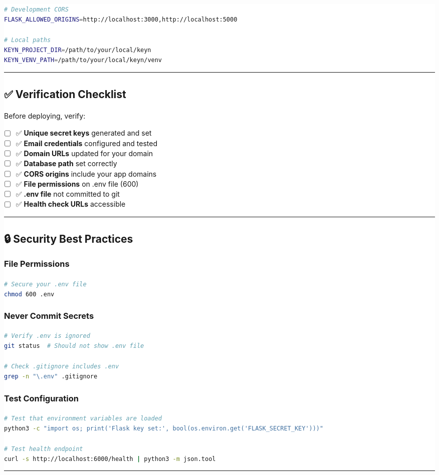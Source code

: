 ```bash
# Development CORS
FLASK_ALLOWED_ORIGINS=http://localhost:3000,http://localhost:5000

# Local paths
KEYN_PROJECT_DIR=/path/to/your/local/keyn
KEYN_VENV_PATH=/path/to/your/local/keyn/venv
```

---

## ✅ **Verification Checklist**

Before deploying, verify:

- [ ] ✅ **Unique secret keys** generated and set
- [ ] ✅ **Email credentials** configured and tested
- [ ] ✅ **Domain URLs** updated for your domain
- [ ] ✅ **Database path** set correctly
- [ ] ✅ **CORS origins** include your app domains
- [ ] ✅ **File permissions** on .env file (600)
- [ ] ✅ **.env file** not committed to git
- [ ] ✅ **Health check URLs** accessible

---

## 🔒 **Security Best Practices**

### **File Permissions**
```bash
# Secure your .env file
chmod 600 .env
```

### **Never Commit Secrets**
```bash
# Verify .env is ignored
git status  # Should not show .env file

# Check .gitignore includes .env
grep -n "\.env" .gitignore
```

### **Test Configuration**
```bash
# Test that environment variables are loaded
python3 -c "import os; print('Flask key set:', bool(os.environ.get('FLASK_SECRET_KEY')))"

# Test health endpoint
curl -s http://localhost:6000/health | python3 -m json.tool
```

---